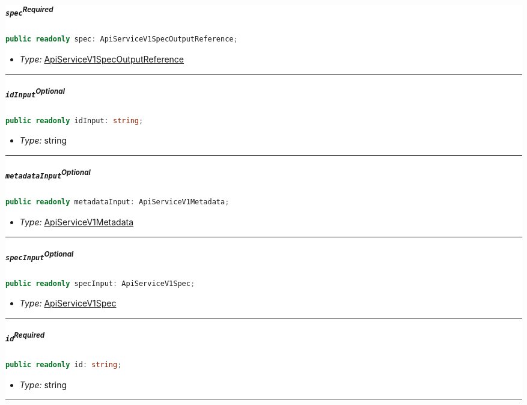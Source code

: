 
##### `spec`<sup>Required</sup> <a name="spec" id="@cdktf/provider-kubernetes.apiServiceV1.ApiServiceV1.property.spec"></a>

```typescript
public readonly spec: ApiServiceV1SpecOutputReference;
```

- *Type:* <a href="#@cdktf/provider-kubernetes.apiServiceV1.ApiServiceV1SpecOutputReference">ApiServiceV1SpecOutputReference</a>

---

##### `idInput`<sup>Optional</sup> <a name="idInput" id="@cdktf/provider-kubernetes.apiServiceV1.ApiServiceV1.property.idInput"></a>

```typescript
public readonly idInput: string;
```

- *Type:* string

---

##### `metadataInput`<sup>Optional</sup> <a name="metadataInput" id="@cdktf/provider-kubernetes.apiServiceV1.ApiServiceV1.property.metadataInput"></a>

```typescript
public readonly metadataInput: ApiServiceV1Metadata;
```

- *Type:* <a href="#@cdktf/provider-kubernetes.apiServiceV1.ApiServiceV1Metadata">ApiServiceV1Metadata</a>

---

##### `specInput`<sup>Optional</sup> <a name="specInput" id="@cdktf/provider-kubernetes.apiServiceV1.ApiServiceV1.property.specInput"></a>

```typescript
public readonly specInput: ApiServiceV1Spec;
```

- *Type:* <a href="#@cdktf/provider-kubernetes.apiServiceV1.ApiServiceV1Spec">ApiServiceV1Spec</a>

---

##### `id`<sup>Required</sup> <a name="id" id="@cdktf/provider-kubernetes.apiServiceV1.ApiServiceV1.property.id"></a>

```typescript
public readonly id: string;
```

- *Type:* string

---